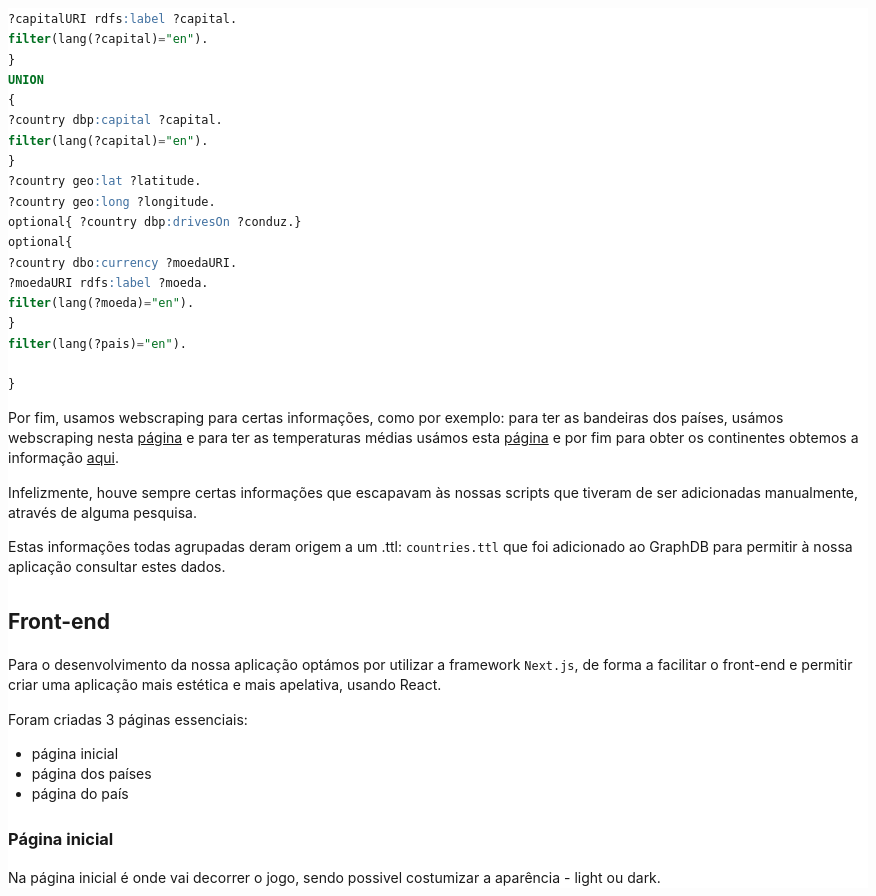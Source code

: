 ```sql
?capitalURI rdfs:label ?capital.
filter(lang(?capital)="en").
}
UNION
{
?country dbp:capital ?capital.
filter(lang(?capital)="en").
}
?country geo:lat ?latitude.
?country geo:long ?longitude.
optional{ ?country dbp:drivesOn ?conduz.}
optional{
?country dbo:currency ?moedaURI.
?moedaURI rdfs:label ?moeda.
filter(lang(?moeda)="en").
}
filter(lang(?pais)="en").

} 
```

Por fim, usamos webscraping para certas informações, como por exemplo: para ter as bandeiras dos países, usámos webscraping nesta [página](https://www.worldometers.info/geography/flags-of-the-world/) e para ter as temperaturas médias usámos esta [página](https://en.wikipedia.org/wiki/List_of_countries_by_average_yearly_temperature) e por fim para obter os continentes obtemos a informação [aqui](https://simple.wikipedia.org/wiki/List_of_countries_by_continents).

Infelizmente, houve sempre certas informações que escapavam às nossas scripts que tiveram de ser adicionadas manualmente, através de alguma pesquisa.

Estas informações todas agrupadas deram origem a um .ttl: `countries.ttl` que foi adicionado ao GraphDB para permitir à nossa aplicação consultar estes dados.

## Front-end

Para o desenvolvimento da nossa aplicação optámos por utilizar a framework `Next.js`, de forma a facilitar o front-end e permitir criar uma aplicação mais estética e mais apelativa, usando React.

Foram criadas 3 páginas essenciais:
- página inicial
- página dos países
- página do país

### Página inicial

Na página inicial é onde vai decorrer o jogo, sendo possivel costumizar a aparência - light ou dark.